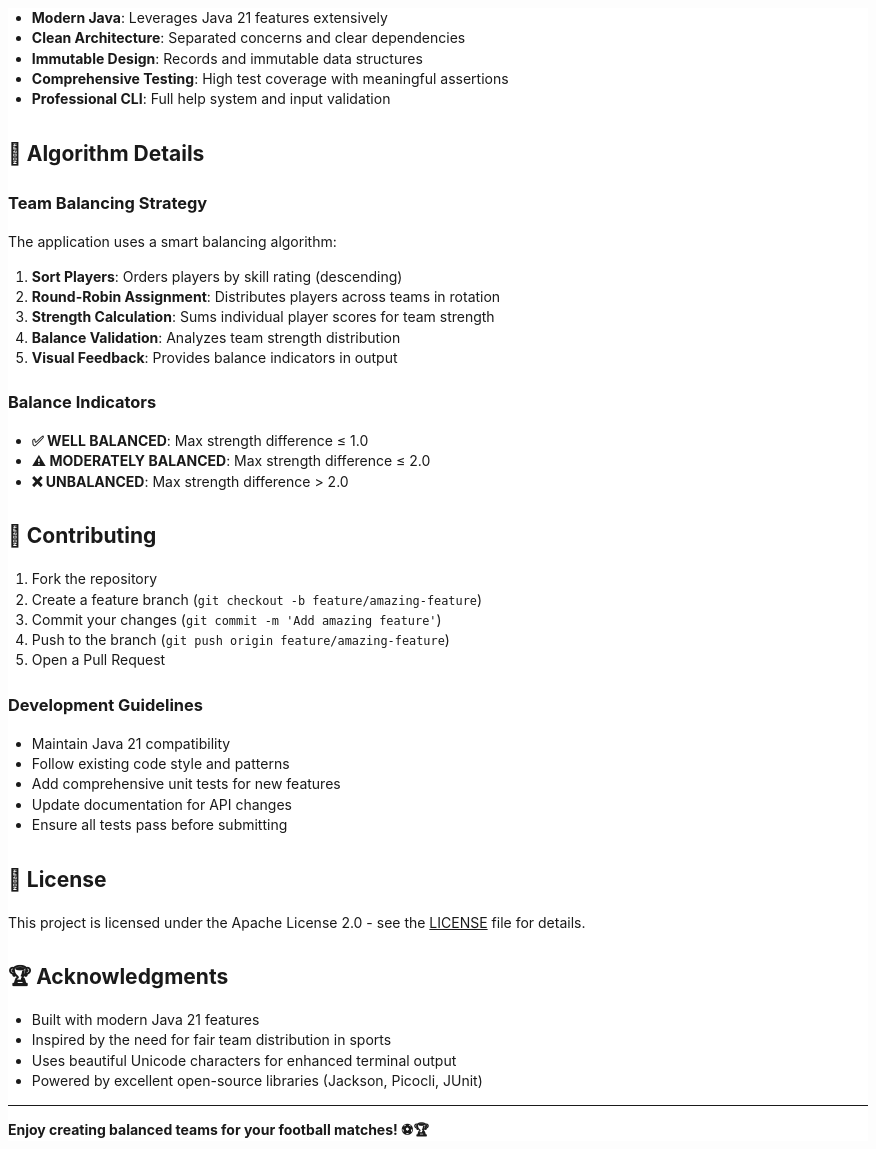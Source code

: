 - **Modern Java**: Leverages Java 21 features extensively
- **Clean Architecture**: Separated concerns and clear dependencies
- **Immutable Design**: Records and immutable data structures
- **Comprehensive Testing**: High test coverage with meaningful assertions
- **Professional CLI**: Full help system and input validation

## 🎯 Algorithm Details

### Team Balancing Strategy

The application uses a smart balancing algorithm:

1. **Sort Players**: Orders players by skill rating (descending)
2. **Round-Robin Assignment**: Distributes players across teams in rotation
3. **Strength Calculation**: Sums individual player scores for team strength
4. **Balance Validation**: Analyzes team strength distribution
5. **Visual Feedback**: Provides balance indicators in output

### Balance Indicators

- **✅ WELL BALANCED**: Max strength difference ≤ 1.0
- **⚠️ MODERATELY BALANCED**: Max strength difference ≤ 2.0  
- **❌ UNBALANCED**: Max strength difference > 2.0

## 🤝 Contributing

1. Fork the repository
2. Create a feature branch (`git checkout -b feature/amazing-feature`)
3. Commit your changes (`git commit -m 'Add amazing feature'`)
4. Push to the branch (`git push origin feature/amazing-feature`)
5. Open a Pull Request

### Development Guidelines

- Maintain Java 21 compatibility
- Follow existing code style and patterns
- Add comprehensive unit tests for new features
- Update documentation for API changes
- Ensure all tests pass before submitting

## 📄 License

This project is licensed under the Apache License 2.0 - see the [LICENSE](LICENSE) file for details.

## 🏆 Acknowledgments

- Built with modern Java 21 features
- Inspired by the need for fair team distribution in sports
- Uses beautiful Unicode characters for enhanced terminal output
- Powered by excellent open-source libraries (Jackson, Picocli, JUnit)

---

**Enjoy creating balanced teams for your football matches! ⚽🏆**